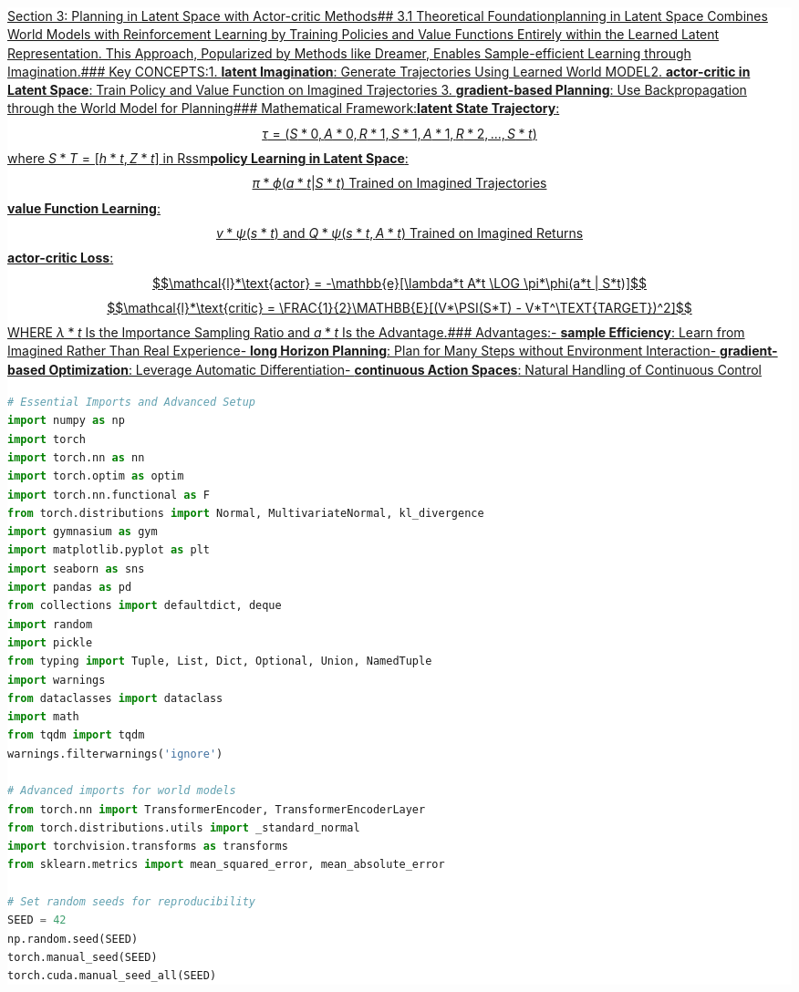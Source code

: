 [Section 3: Planning in Latent Space with Actor-critic Methods## 3.1 Theoretical Foundationplanning in Latent Space Combines World Models with Reinforcement Learning by Training Policies and Value Functions Entirely within the Learned Latent Representation. This Approach, Popularized by Methods like Dreamer, Enables Sample-efficient Learning through Imagination.### Key CONCEPTS:1. **latent Imagination**: Generate Trajectories Using Learned World MODEL2. **actor-critic in Latent Space**: Train Policy and Value Function on Imagined Trajectories 3. **gradient-based Planning**: Use Backpropagation through the World Model for Planning### Mathematical Framework:**latent State Trajectory**:$$\tau = (S*0, A*0, R*1, S*1, A*1, R*2, ..., S*t)$$where $S*T = [h*t, Z*t]$ in Rssm**policy Learning in Latent Space**:$$\pi*\phi(a*t | S*t) \text{ Trained on Imagined Trajectories}$$**value Function Learning**:$$v*\psi(s*t) \text{ and } Q*\psi(s*t, A*t) \text{ Trained on Imagined Returns}$$**actor-critic Loss**:$$\mathcal{l}*\text{actor} = -\mathbb{e}[\lambda*t A*t \LOG \pi*\phi(a*t | S*t)]$$$$\mathcal{l}*\text{critic} = \FRAC{1}{2}\MATHBB{E}[(V*\PSI(S*T) - V*T^\TEXT{TARGET})^2]$$WHERE $\lambda*t$ Is the Importance Sampling Ratio and $a*t$ Is the Advantage.### Advantages:- **sample Efficiency**: Learn from Imagined Rather Than Real Experience- **long Horizon Planning**: Plan for Many Steps without Environment Interaction- **gradient-based Optimization**: Leverage Automatic Differentiation- **continuous Action Spaces**: Natural Handling of Continuous Control](#section-3-planning-in-latent-space-with-actor-critic-methods-31-theoretical-foundationplanning-in-latent-space-combines-world-models-with-reinforcement-learning-by-training-policies-and-value-functions-entirely-within-the-learned-latent-representation-this-approach-popularized-by-methods-like-dreamer-enables-sample-efficient-learning-through-imagination-key-concepts1-latent-imagination-generate-trajectories-using-learned-world-model2-actor-critic-in-latent-space-train-policy-and-value-function-on-imagined-trajectories-3-gradient-based-planning-use-backpropagation-through-the-world-model-for-planning-mathematical-frameworklatent-state-trajectorytau--s0-a0-r1-s1-a1-r2--stwhere-st--ht-zt-in-rssmpolicy-learning-in-latent-spacepiphiat--st-text-trained-on-imagined-trajectoriesvalue-function-learningvpsist-text-and--qpsist-at-text-trained-on-imagined-returnsactor-critic-lossmathcalltextactor---mathbbelambdat-at-log-piphiat--stmathcalltextcritic--frac12mathbbevpsist---vttexttarget2where-lambdat-is-the-importance-sampling-ratio-and-at-is-the-advantage-advantages--sample-efficiency-learn-from-imagined-rather-than-real-experience--long-horizon-planning-plan-for-many-steps-without-environment-interaction--gradient-based-optimization-leverage-automatic-differentiation--continuous-action-spaces-natural-handling-of-continuous-control)


```python
# Essential Imports and Advanced Setup
import numpy as np
import torch
import torch.nn as nn
import torch.optim as optim
import torch.nn.functional as F
from torch.distributions import Normal, MultivariateNormal, kl_divergence
import gymnasium as gym
import matplotlib.pyplot as plt
import seaborn as sns
import pandas as pd
from collections import defaultdict, deque
import random
import pickle
from typing import Tuple, List, Dict, Optional, Union, NamedTuple
import warnings
from dataclasses import dataclass
import math
from tqdm import tqdm
warnings.filterwarnings('ignore')

# Advanced imports for world models
from torch.nn import TransformerEncoder, TransformerEncoderLayer
from torch.distributions.utils import _standard_normal
import torchvision.transforms as transforms
from sklearn.metrics import mean_squared_error, mean_absolute_error

# Set random seeds for reproducibility
SEED = 42
np.random.seed(SEED)
torch.manual_seed(SEED)
torch.cuda.manual_seed_all(SEED)
```